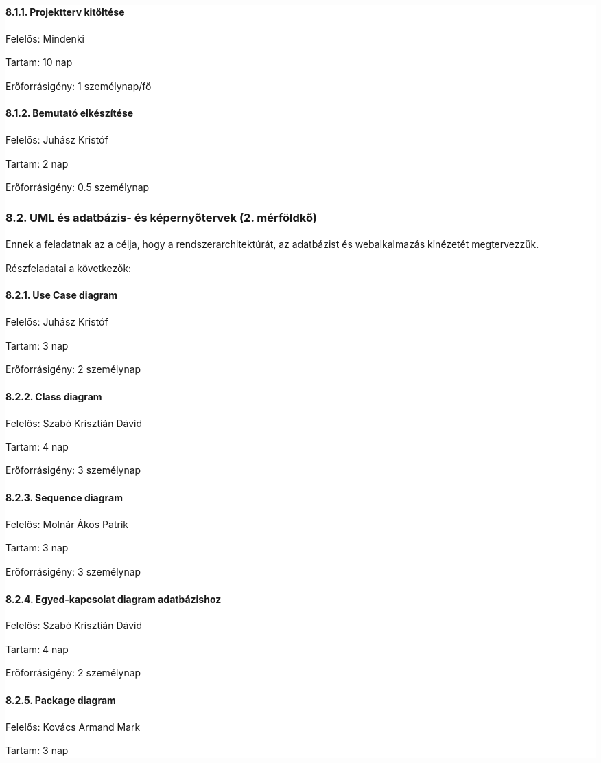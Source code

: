 #### 8.1.1. Projektterv kitöltése

Felelős: Mindenki

Tartam: 10 nap

Erőforrásigény: 1 személynap/fő


#### 8.1.2. Bemutató elkészítése

Felelős: Juhász Kristóf

Tartam: 2 nap

Erőforrásigény: 0.5 személynap

### 8.2. UML és adatbázis- és képernyőtervek (2. mérföldkő)

Ennek a feladatnak az a célja, hogy a rendszerarchitektúrát, az adatbázist és webalkalmazás kinézetét megtervezzük.

Részfeladatai a következők:

#### 8.2.1. Use Case diagram

Felelős: Juhász Kristóf

Tartam: 3 nap

Erőforrásigény: 2 személynap

#### 8.2.2. Class diagram

Felelős: Szabó Krisztián Dávid

Tartam: 4 nap

Erőforrásigény: 3 személynap

#### 8.2.3. Sequence diagram

Felelős: Molnár Ákos Patrik

Tartam: 3 nap

Erőforrásigény: 3 személynap

#### 8.2.4. Egyed-kapcsolat diagram adatbázishoz

Felelős: Szabó Krisztián Dávid

Tartam: 4 nap

Erőforrásigény: 2 személynap

#### 8.2.5. Package diagram

Felelős: Kovács Armand Mark

Tartam: 3 nap
